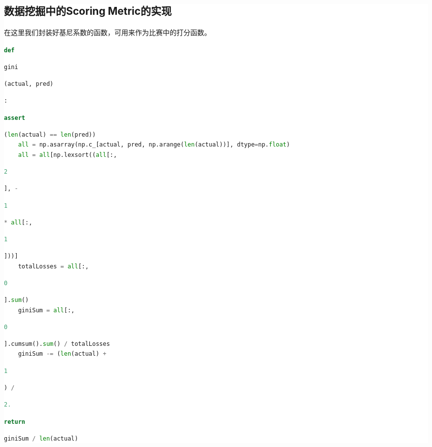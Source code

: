 ## 数据挖掘中的Scoring Metric的实现
在这里我们封装好基尼系数的函数，可用来作为比赛中的打分函数。
```python
def
```
```python
gini
```
```python
(actual, pred)
```
```python
:
```
```python
assert
```
```python
(len(actual) == len(pred))
    all = np.asarray(np.c_[actual, pred, np.arange(len(actual))], dtype=np.float)
    all = all[np.lexsort((all[:,
```
```python
2
```
```python
], -
```
```python
1
```
```python
* all[:,
```
```python
1
```
```python
]))]
    totalLosses = all[:,
```
```python
0
```
```python
].sum()
    giniSum = all[:,
```
```python
0
```
```python
].cumsum().sum() / totalLosses
    giniSum -= (len(actual) +
```
```python
1
```
```python
) /
```
```python
2.
```
```python
return
```
```python
giniSum / len(actual)
```
```python
```
